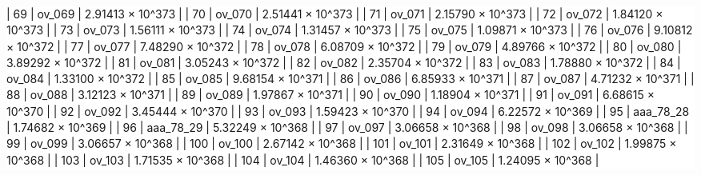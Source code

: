 | 69 | ov_069 | 2.91413 × 10^373 |
| 70 | ov_070 | 2.51441 × 10^373 |
| 71 | ov_071 | 2.15790 × 10^373 |
| 72 | ov_072 | 1.84120 × 10^373 |
| 73 | ov_073 | 1.56111 × 10^373 |
| 74 | ov_074 | 1.31457 × 10^373 |
| 75 | ov_075 | 1.09871 × 10^373 |
| 76 | ov_076 | 9.10812 × 10^372 |
| 77 | ov_077 | 7.48290 × 10^372 |
| 78 | ov_078 | 6.08709 × 10^372 |
| 79 | ov_079 | 4.89766 × 10^372 |
| 80 | ov_080 | 3.89292 × 10^372 |
| 81 | ov_081 | 3.05243 × 10^372 |
| 82 | ov_082 | 2.35704 × 10^372 |
| 83 | ov_083 | 1.78880 × 10^372 |
| 84 | ov_084 | 1.33100 × 10^372 |
| 85 | ov_085 | 9.68154 × 10^371 |
| 86 | ov_086 | 6.85933 × 10^371 |
| 87 | ov_087 | 4.71232 × 10^371 |
| 88 | ov_088 | 3.12123 × 10^371 |
| 89 | ov_089 | 1.97867 × 10^371 |
| 90 | ov_090 | 1.18904 × 10^371 |
| 91 | ov_091 | 6.68615 × 10^370 |
| 92 | ov_092 | 3.45444 × 10^370 |
| 93 | ov_093 | 1.59423 × 10^370 |
| 94 | ov_094 | 6.22572 × 10^369 |
| 95 | aaa_78_28 | 1.74682 × 10^369 |
| 96 | aaa_78_29 | 5.32249 × 10^368 |
| 97 | ov_097 | 3.06658 × 10^368 |
| 98 | ov_098 | 3.06658 × 10^368 |
| 99 | ov_099 | 3.06657 × 10^368 |
| 100 | ov_100 | 2.67142 × 10^368 |
| 101 | ov_101 | 2.31649 × 10^368 |
| 102 | ov_102 | 1.99875 × 10^368 |
| 103 | ov_103 | 1.71535 × 10^368 |
| 104 | ov_104 | 1.46360 × 10^368 |
| 105 | ov_105 | 1.24095 × 10^368 |